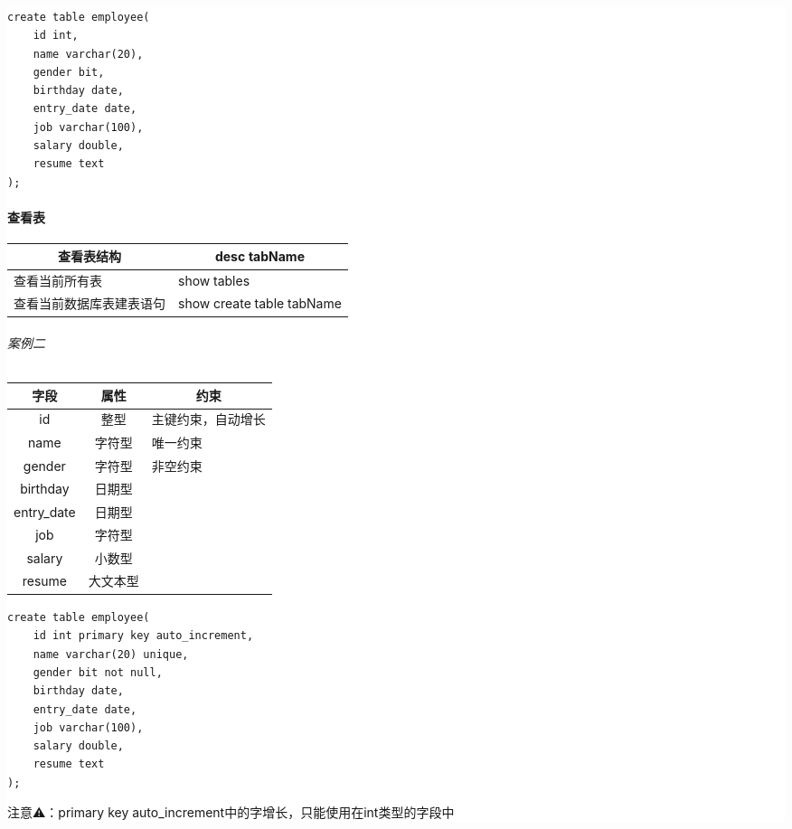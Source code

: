```mysql
create table employee(
	id int,
	name varchar(20),
	gender bit,
	birthday date,
	entry_date date,
	job varchar(100),
	salary double,
	resume text
);
```

#### **查看表**

| 查看表结构               | desc tabName              |
| ------------------------ | ------------------------- |
| 查看当前所有表           | show tables               |
| 查看当前数据库表建表语句 | show create table tabName |

###### 案例二

|    字段    |   属性   | 约束               |
| :--------: | :------: | ------------------ |
|     id     |   整型   | 主键约束，自动增长 |
|    name    |  字符型  | 唯一约束           |
|   gender   |  字符型  | 非空约束           |
|  birthday  |  日期型  |                    |
| entry_date |  日期型  |                    |
|    job     |  字符型  |                    |
|   salary   |  小数型  |                    |
|   resume   | 大文本型 |                    |

```mysql
create table employee(
	id int primary key auto_increment,
	name varchar(20) unique,
	gender bit not null,
	birthday date,
	entry_date date,
	job varchar(100),
	salary double,
	resume text
);
```

注意⚠️：primary key auto_increment中的字增长，只能使用在int类型的字段中
